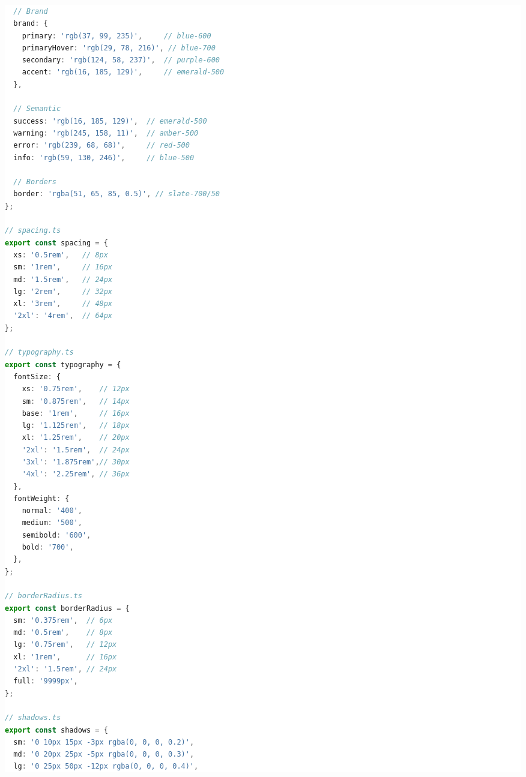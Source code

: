 ```typescript
  // Brand
  brand: {
    primary: 'rgb(37, 99, 235)',     // blue-600
    primaryHover: 'rgb(29, 78, 216)', // blue-700
    secondary: 'rgb(124, 58, 237)',  // purple-600
    accent: 'rgb(16, 185, 129)',     // emerald-500
  },
  
  // Semantic
  success: 'rgb(16, 185, 129)',  // emerald-500
  warning: 'rgb(245, 158, 11)',  // amber-500
  error: 'rgb(239, 68, 68)',     // red-500
  info: 'rgb(59, 130, 246)',     // blue-500
  
  // Borders
  border: 'rgba(51, 65, 85, 0.5)', // slate-700/50
};

// spacing.ts
export const spacing = {
  xs: '0.5rem',   // 8px
  sm: '1rem',     // 16px
  md: '1.5rem',   // 24px
  lg: '2rem',     // 32px
  xl: '3rem',     // 48px
  '2xl': '4rem',  // 64px
};

// typography.ts
export const typography = {
  fontSize: {
    xs: '0.75rem',    // 12px
    sm: '0.875rem',   // 14px
    base: '1rem',     // 16px
    lg: '1.125rem',   // 18px
    xl: '1.25rem',    // 20px
    '2xl': '1.5rem',  // 24px
    '3xl': '1.875rem',// 30px
    '4xl': '2.25rem', // 36px
  },
  fontWeight: {
    normal: '400',
    medium: '500',
    semibold: '600',
    bold: '700',
  },
};

// borderRadius.ts
export const borderRadius = {
  sm: '0.375rem',  // 6px
  md: '0.5rem',    // 8px
  lg: '0.75rem',   // 12px
  xl: '1rem',      // 16px
  '2xl': '1.5rem', // 24px
  full: '9999px',
};

// shadows.ts
export const shadows = {
  sm: '0 10px 15px -3px rgba(0, 0, 0, 0.2)',
  md: '0 20px 25px -5px rgba(0, 0, 0, 0.3)',
  lg: '0 25px 50px -12px rgba(0, 0, 0, 0.4)',
```